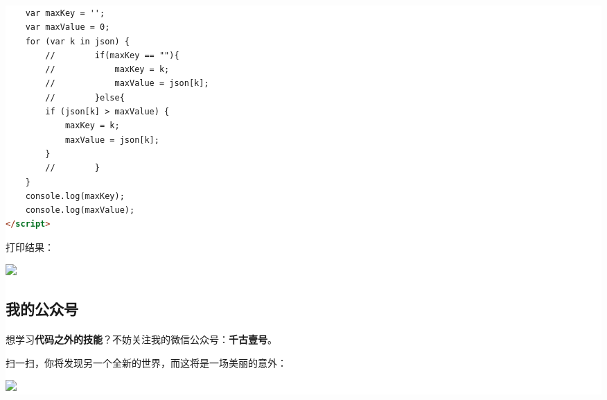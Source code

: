 ```html
    var maxKey = '';
    var maxValue = 0;
    for (var k in json) {
        //        if(maxKey == ""){
        //            maxKey = k;
        //            maxValue = json[k];
        //        }else{
        if (json[k] > maxValue) {
            maxKey = k;
            maxValue = json[k];
        }
        //        }
    }
    console.log(maxKey);
    console.log(maxValue);
</script>
```

打印结果：

![](http://img.smyhvae.com/20180202_1540.png)

## 我的公众号

想学习**代码之外的技能**？不妨关注我的微信公众号：**千古壹号**。

扫一扫，你将发现另一个全新的世界，而这将是一场美丽的意外：

![](http://img.smyhvae.com/20190101.png)
